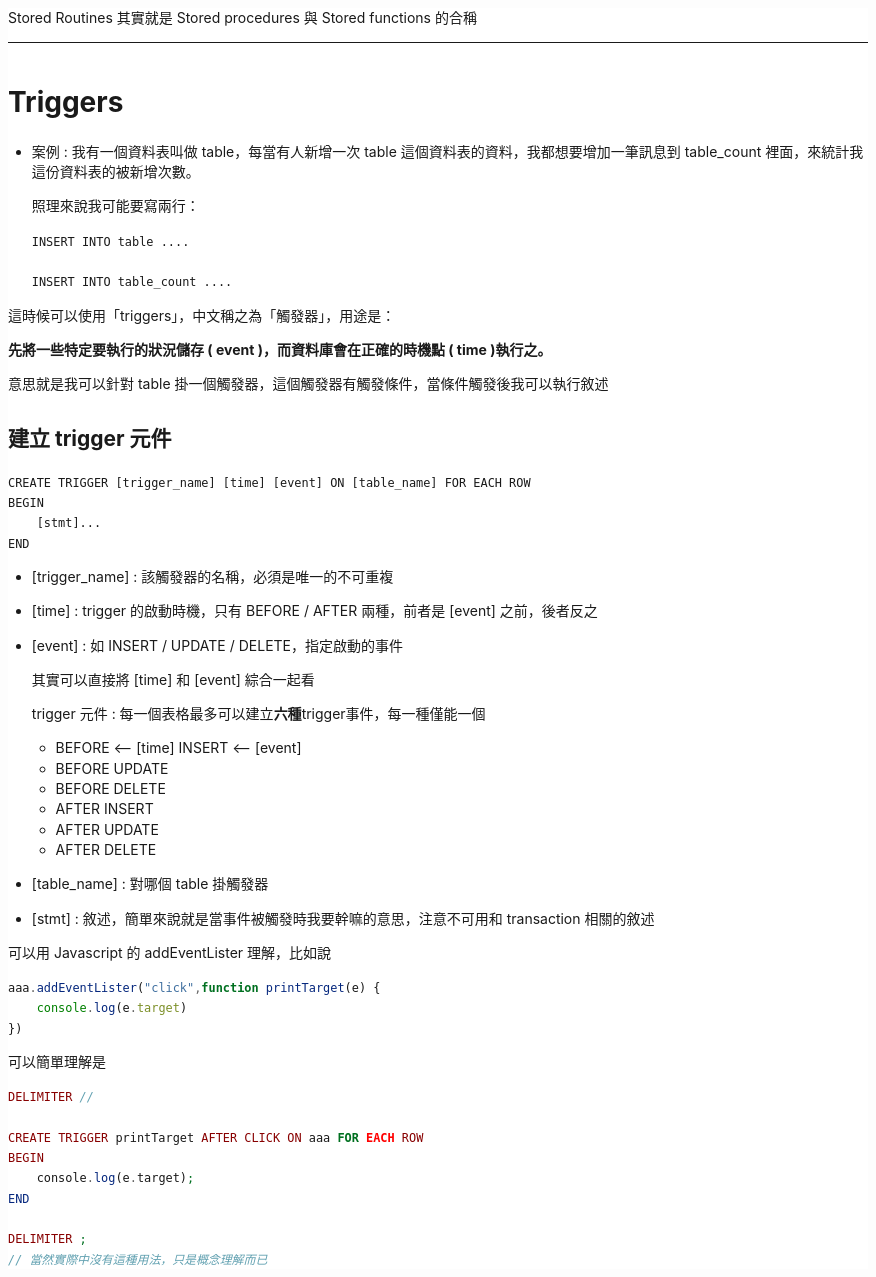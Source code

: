 Stored Routines 其實就是 Stored procedures 與 Stored functions 的合稱

*******

# Triggers

- 案例 :
    我有一個資料表叫做 table，每當有人新增一次 table 這個資料表的資料，我都想要增加一筆訊息到 table_count 裡面，來統計我這份資料表的被新增次數。

    照理來說我可能要寫兩行：

    ```
    INSERT INTO table ....

    INSERT INTO table_count ....
    ```

這時候可以使用「triggers」，中文稱之為「觸發器」，用途是：

**先將一些特定要執行的狀況儲存 ( event )，而資料庫會在正確的時機點 ( time )執行之。**

意思就是我可以針對 table 掛一個觸發器，這個觸發器有觸發條件，當條件觸發後我可以執行敘述

## 建立 trigger 元件

```
CREATE TRIGGER [trigger_name] [time] [event] ON [table_name] FOR EACH ROW 
BEGIN
    [stmt]...
END
```

- [trigger_name] : 該觸發器的名稱，必須是唯一的不可重複

- [time] : trigger 的啟動時機，只有 BEFORE / AFTER 兩種，前者是 [event] 之前，後者反之

- [event] : 如 INSERT / UPDATE / DELETE，指定啟動的事件

    其實可以直接將 [time] 和 [event] 綜合一起看

    trigger 元件 : 每一個表格最多可以建立**六種**trigger事件，每一種僅能一個

    - BEFORE <-- [time] INSERT <-- [event]
    - BEFORE UPDATE
    - BEFORE DELETE
    - AFTER INSERT
    - AFTER UPDATE
    - AFTER DELETE


- [table_name] : 對哪個 table 掛觸發器

- [stmt] : 敘述，簡單來說就是當事件被觸發時我要幹嘛的意思，注意不可用和 transaction 相關的敘述

可以用 Javascript 的 addEventLister 理解，比如說 
```javascript
aaa.addEventLister("click",function printTarget(e) {
    console.log(e.target)
})
```
可以簡單理解是
```php
DELIMITER //

CREATE TRIGGER printTarget AFTER CLICK ON aaa FOR EACH ROW
BEGIN
    console.log(e.target);
END

DELIMITER ;
// 當然實際中沒有這種用法，只是概念理解而已
```
